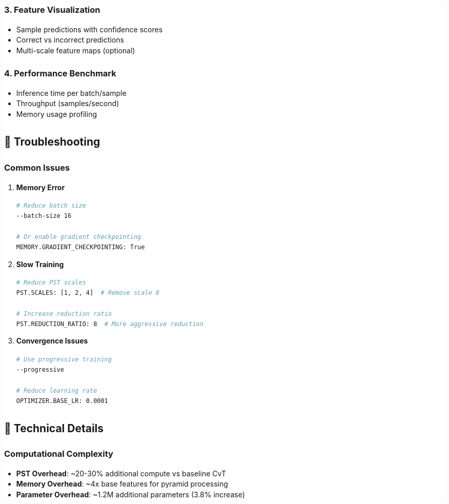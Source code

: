 ### 3. **Feature Visualization**

- Sample predictions with confidence scores
- Correct vs incorrect predictions
- Multi-scale feature maps (optional)

### 4. **Performance Benchmark**

- Inference time per batch/sample
- Throughput (samples/second)
- Memory usage profiling

## 🚨 Troubleshooting

### Common Issues

1. **Memory Error**

   ```bash
   # Reduce batch size
   --batch-size 16

   # Or enable gradient checkpointing
   MEMORY.GRADIENT_CHECKPOINTING: True
   ```

2. **Slow Training**

   ```bash
   # Reduce PST scales
   PST.SCALES: [1, 2, 4]  # Remove scale 8

   # Increase reduction ratio
   PST.REDUCTION_RATIO: 8  # More aggressive reduction
   ```

3. **Convergence Issues**

   ```bash
   # Use progressive training
   --progressive

   # Reduce learning rate
   OPTIMIZER.BASE_LR: 0.0001
   ```

## 🔬 Technical Details

### Computational Complexity

- **PST Overhead**: ~20-30% additional compute vs baseline CvT
- **Memory Overhead**: ~4x base features for pyramid processing
- **Parameter Overhead**: ~1.2M additional parameters (3.8% increase)
